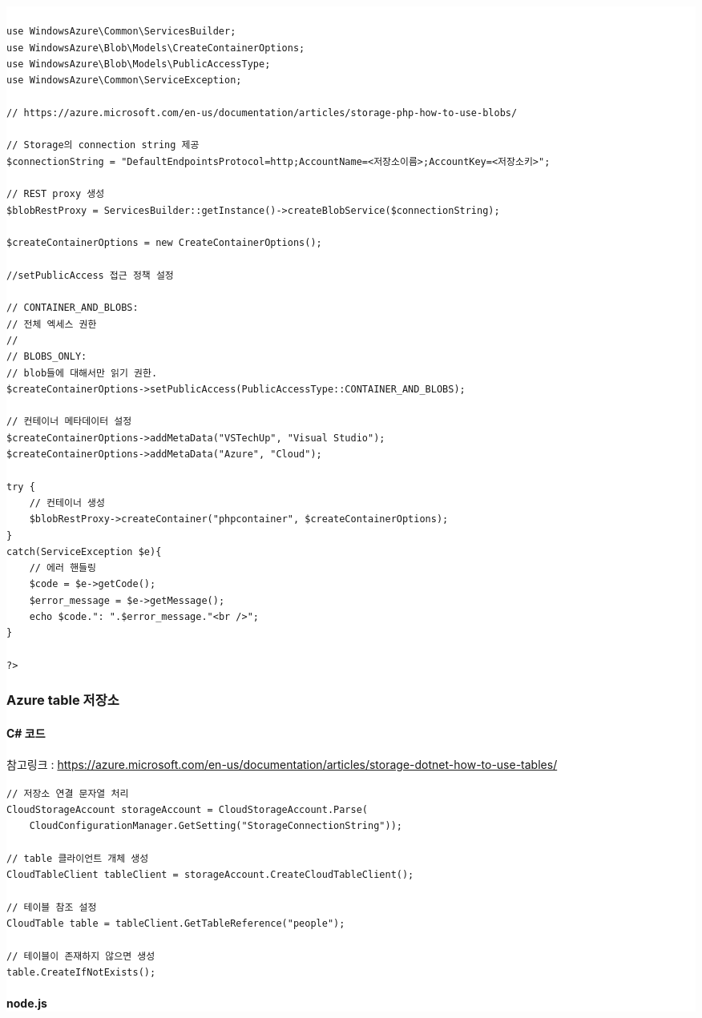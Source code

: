 ```

use WindowsAzure\Common\ServicesBuilder;
use WindowsAzure\Blob\Models\CreateContainerOptions;
use WindowsAzure\Blob\Models\PublicAccessType;
use WindowsAzure\Common\ServiceException;

// https://azure.microsoft.com/en-us/documentation/articles/storage-php-how-to-use-blobs/

// Storage의 connection string 제공
$connectionString = "DefaultEndpointsProtocol=http;AccountName=<저장소이름>;AccountKey=<저장소키>";

// REST proxy 생성
$blobRestProxy = ServicesBuilder::getInstance()->createBlobService($connectionString);

$createContainerOptions = new CreateContainerOptions();

//setPublicAccess 접근 정책 설정

// CONTAINER_AND_BLOBS:
// 전체 엑세스 권한
//
// BLOBS_ONLY:
// blob들에 대해서만 읽기 권한. 
$createContainerOptions->setPublicAccess(PublicAccessType::CONTAINER_AND_BLOBS);

// 컨테이너 메타데이터 설정
$createContainerOptions->addMetaData("VSTechUp", "Visual Studio");
$createContainerOptions->addMetaData("Azure", "Cloud");

try {
    // 컨테이너 생성
    $blobRestProxy->createContainer("phpcontainer", $createContainerOptions);
}
catch(ServiceException $e){
    // 에러 핸들링
    $code = $e->getCode();
    $error_message = $e->getMessage();
    echo $code.": ".$error_message."<br />";
}

?>

```

### Azure table 저장소
#### C# 코드  
참고링크 : https://azure.microsoft.com/en-us/documentation/articles/storage-dotnet-how-to-use-tables/
```
// 저장소 연결 문자열 처리
CloudStorageAccount storageAccount = CloudStorageAccount.Parse(
    CloudConfigurationManager.GetSetting("StorageConnectionString"));

// table 클라이언트 개체 생성
CloudTableClient tableClient = storageAccount.CreateCloudTableClient();

// 테이블 참조 설정 
CloudTable table = tableClient.GetTableReference("people");

// 테이블이 존재하지 않으면 생성
table.CreateIfNotExists();
```
#### node.js